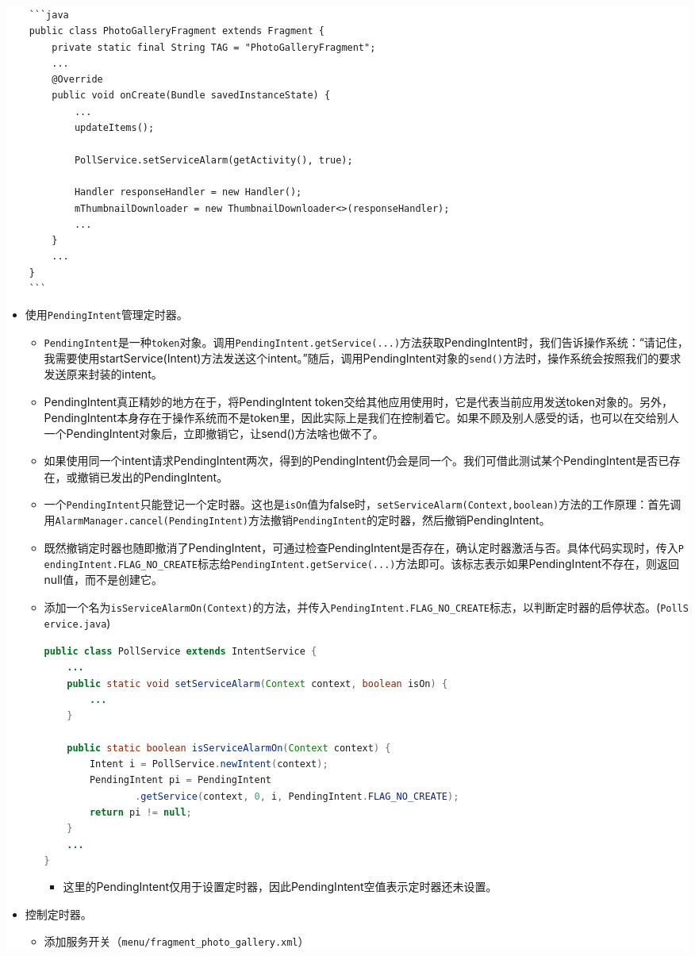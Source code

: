 		```java
        public class PhotoGalleryFragment extends Fragment {
            private static final String TAG = "PhotoGalleryFragment";
            ...
            @Override
            public void onCreate(Bundle savedInstanceState) {
                ...
                updateItems();

                PollService.setServiceAlarm(getActivity(), true);

                Handler responseHandler = new Handler();
                mThumbnailDownloader = new ThumbnailDownloader<>(responseHandler);
                ...
            }
            ...
        }
		```

+ 使用`PendingIntent`管理定时器。
	+ `PendingIntent`是一种`token`对象。调用`PendingIntent.getService(...)`方法获取PendingIntent时，我们告诉操作系统：“请记住，我需要使用startService(Intent)方法发送这个intent。”随后，调用PendingIntent对象的`send()`方法时，操作系统会按照我们的要求发送原来封装的intent。
	+ PendingIntent真正精妙的地方在于，将PendingIntent token交给其他应用使用时，它是代表当前应用发送token对象的。另外，PendingIntent本身存在于操作系统而不是token里，因此实际上是我们在控制着它。如果不顾及别人感受的话，也可以在交给别人一个PendingIntent对象后，立即撤销它，让send()方法啥也做不了。
	+ 如果使用同一个intent请求PendingIntent两次，得到的PendingIntent仍会是同一个。我们可借此测试某个PendingIntent是否已存在，或撤销已发出的PendingIntent。
	+ 一个`PendingIntent`只能登记一个定时器。这也是`isOn`值为false时，`setServiceAlarm(Context,boolean)`方法的工作原理：首先调用`AlarmManager.cancel(PendingIntent)`方法撤销`PendingIntent`的定时器，然后撤销PendingIntent。
	+ 既然撤销定时器也随即撤消了PendingIntent，可通过检查PendingIntent是否存在，确认定时器激活与否。具体代码实现时，传入`PendingIntent.FLAG_NO_CREATE`标志给`PendingIntent.getService(...)`方法即可。该标志表示如果PendingIntent不存在，则返回null值，而不是创建它。
	+ 添加一个名为`isServiceAlarmOn(Context)`的方法，并传入`PendingIntent.FLAG_NO_CREATE`标志，以判断定时器的启停状态。(`PollService.java`)

		```java
        public class PollService extends IntentService {
            ...
            public static void setServiceAlarm(Context context, boolean isOn) {
                ...
            }

            public static boolean isServiceAlarmOn(Context context) {
                Intent i = PollService.newIntent(context);
                PendingIntent pi = PendingIntent
                        .getService(context, 0, i, PendingIntent.FLAG_NO_CREATE);
                return pi != null;
            }
            ...
        }
		```

		+ 这里的PendingIntent仅用于设置定时器，因此PendingIntent空值表示定时器还未设置。

+ 控制定时器。
	+ 添加服务开关（`menu/fragment_photo_gallery.xml`）
